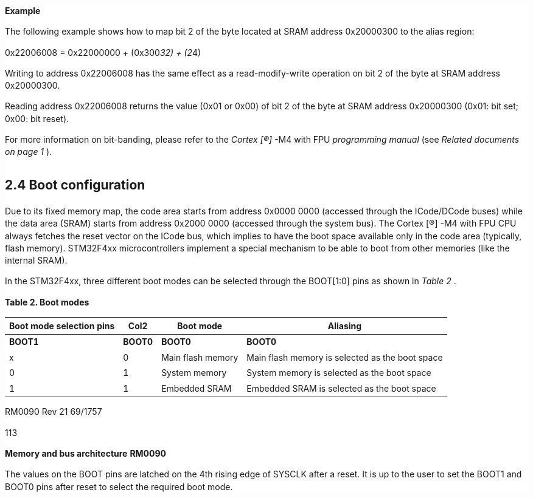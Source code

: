 
**Example**


The following example shows how to map bit 2 of the byte located at SRAM address
0x20000300 to the alias region:


0x22006008 = 0x22000000 + (0x300*32) + (2*4)


Writing to address 0x22006008 has the same effect as a read-modify-write operation on bit
2 of the byte at SRAM address 0x20000300.


Reading address 0x22006008 returns the value (0x01 or 0x00) of bit 2 of the byte at SRAM
address 0x20000300 (0x01: bit set; 0x00: bit reset).


For more information on bit-banding, please refer to the _Cortex_ _[®]_ -M4 with FPU _programming_
_manual_ (see _Related documents on page 1_ ).

## **2.4 Boot configuration**


Due to its fixed memory map, the code area starts from address 0x0000 0000 (accessed
through the ICode/DCode buses) while the data area (SRAM) starts from address
0x2000 0000 (accessed through the system bus). The Cortex [®] -M4 with FPU CPU always
fetches the reset vector on the ICode bus, which implies to have the boot space available
only in the code area (typically, flash memory). STM32F4xx microcontrollers implement a
special mechanism to be able to boot from other memories (like the internal SRAM).


In the STM32F4xx, three different boot modes can be selected through the BOOT[1:0] pins
as shown in _Table 2_ .


**Table 2. Boot modes**

|Boot mode selection pins|Col2|Boot mode|Aliasing|
|---|---|---|---|
|**BOOT1**|**BOOT0**|**BOOT0**|**BOOT0**|
|x|0|Main flash memory|Main flash memory is selected as the boot space|
|0|1|System memory|System memory is selected as the boot space|
|1|1|Embedded SRAM|Embedded SRAM is selected as the boot space|



RM0090 Rev 21 69/1757



113


**Memory and bus architecture** **RM0090**


The values on the BOOT pins are latched on the 4th rising edge of SYSCLK after a reset. It
is up to the user to set the BOOT1 and BOOT0 pins after reset to select the required boot
mode.
